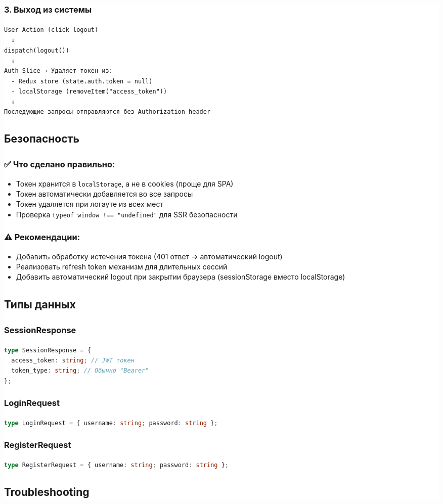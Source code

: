 ### 3. Выход из системы

```
User Action (click logout)
  ↓
dispatch(logout())
  ↓
Auth Slice → Удаляет токен из:
  - Redux store (state.auth.token = null)
  - localStorage (removeItem("access_token"))
  ↓
Последующие запросы отправляются без Authorization header
```

## Безопасность

### ✅ Что сделано правильно:

- Токен хранится в `localStorage`, а не в cookies (проще для SPA)
- Токен автоматически добавляется во все запросы
- Токен удаляется при логауте из всех мест
- Проверка `typeof window !== "undefined"` для SSR безопасности

### ⚠️ Рекомендации:

- Добавить обработку истечения токена (401 ответ → автоматический logout)
- Реализовать refresh token механизм для длительных сессий
- Добавить автоматический logout при закрытии браузера (sessionStorage вместо localStorage)

## Типы данных

### SessionResponse

```typescript
type SessionResponse = {
  access_token: string; // JWT токен
  token_type: string; // Обычно "Bearer"
};
```

### LoginRequest

```typescript
type LoginRequest = { username: string; password: string };
```

### RegisterRequest

```typescript
type RegisterRequest = { username: string; password: string };
```

## Troubleshooting
